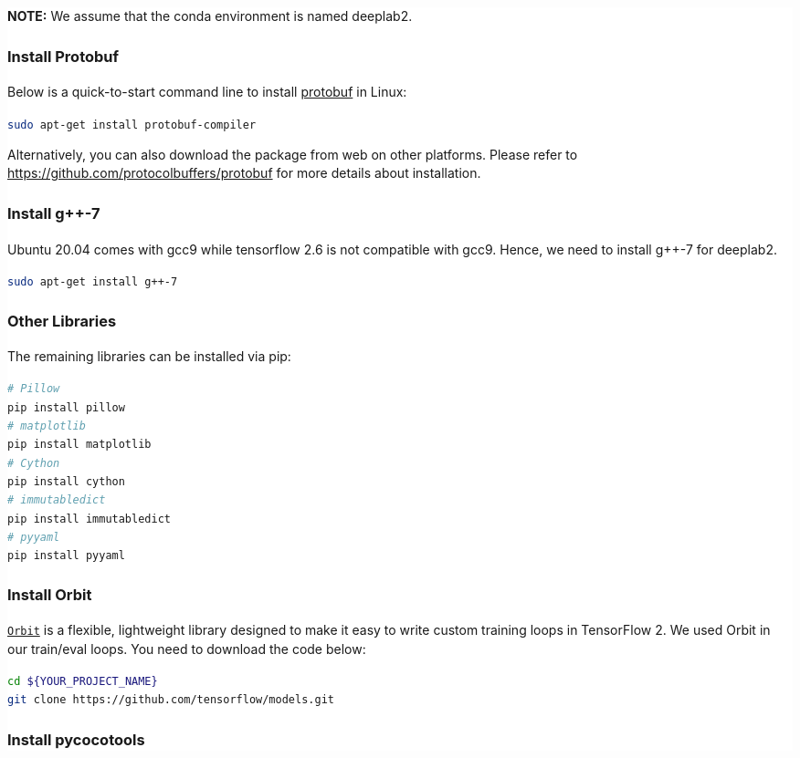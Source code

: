 **NOTE:** We assume that the conda environment is named deeplab2. 


### Install Protobuf

Below is a quick-to-start command line to install
[protobuf](https://github.com/protocolbuffers/protobuf) in Linux:

```bash
sudo apt-get install protobuf-compiler
```

Alternatively, you can also download the package from web on other platforms.
Please refer to https://github.com/protocolbuffers/protobuf for more details
about installation.

### Install g++-7

Ubuntu 20.04 comes with gcc9 while tensorflow 2.6 is not compatible with gcc9.
Hence, we need to install g++-7 for deeplab2.

```bash
sudo apt-get install g++-7
```

### Other Libraries

The remaining libraries can be installed via pip:

```bash
# Pillow
pip install pillow
# matplotlib
pip install matplotlib
# Cython
pip install cython
# immutabledict
pip install immutabledict
# pyyaml
pip install pyyaml
```

### Install Orbit

[`Orbit`](https://github.com/tensorflow/models/tree/master/orbit) is a flexible,
lightweight library designed to make it easy to write custom training loops in
TensorFlow 2. We used Orbit in our train/eval loops. You need to download the
code below:

```bash
cd ${YOUR_PROJECT_NAME}
git clone https://github.com/tensorflow/models.git
```

### Install pycocotools
